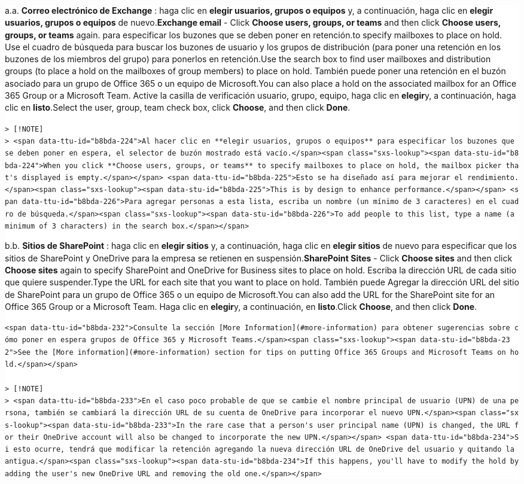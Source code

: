    <span data-ttu-id="b8bda-218">a.</span><span class="sxs-lookup"><span data-stu-id="b8bda-218">a.</span></span> <span data-ttu-id="b8bda-219">**Correo electrónico de Exchange** : haga clic en **elegir usuarios, grupos o equipos** y, a continuación, haga clic en **elegir usuarios, grupos o equipos** de nuevo.</span><span class="sxs-lookup"><span data-stu-id="b8bda-219">**Exchange email** - Click **Choose users, groups, or teams** and then click **Choose users, groups, or teams** again.</span></span> <span data-ttu-id="b8bda-220">para especificar los buzones que se deben poner en retención.</span><span class="sxs-lookup"><span data-stu-id="b8bda-220">to specify mailboxes to place on hold.</span></span> <span data-ttu-id="b8bda-221">Use el cuadro de búsqueda para buscar los buzones de usuario y los grupos de distribución (para poner una retención en los buzones de los miembros del grupo) para ponerlos en retención.</span><span class="sxs-lookup"><span data-stu-id="b8bda-221">Use the search box to find user mailboxes and distribution groups (to place a hold on the mailboxes of group members) to place on hold.</span></span> <span data-ttu-id="b8bda-222">También puede poner una retención en el buzón asociado para un grupo de Office 365 o un equipo de Microsoft.</span><span class="sxs-lookup"><span data-stu-id="b8bda-222">You can also place a hold on the associated mailbox for an Office 365 Group or a Microsoft Team.</span></span> <span data-ttu-id="b8bda-223">Active la casilla de verificación usuario, grupo, equipo, haga clic en **elegir**y, a continuación, haga clic en **listo**.</span><span class="sxs-lookup"><span data-stu-id="b8bda-223">Select the user, group, team check box, click **Choose**, and then click **Done**.</span></span>
    
    > [!NOTE]
    > <span data-ttu-id="b8bda-224">Al hacer clic en **elegir usuarios, grupos o equipos** para especificar los buzones que se deben poner en espera, el selector de buzón mostrado está vacío.</span><span class="sxs-lookup"><span data-stu-id="b8bda-224">When you click **Choose users, groups, or teams** to specify mailboxes to place on hold, the mailbox picker that's displayed is empty.</span></span> <span data-ttu-id="b8bda-225">Esto se ha diseñado así para mejorar el rendimiento.</span><span class="sxs-lookup"><span data-stu-id="b8bda-225">This is by design to enhance performance.</span></span> <span data-ttu-id="b8bda-226">Para agregar personas a esta lista, escriba un nombre (un mínimo de 3 caracteres) en el cuadro de búsqueda.</span><span class="sxs-lookup"><span data-stu-id="b8bda-226">To add people to this list, type a name (a minimum of 3 characters) in the search box.</span></span> 
  
   <span data-ttu-id="b8bda-227">b.</span><span class="sxs-lookup"><span data-stu-id="b8bda-227">b.</span></span> <span data-ttu-id="b8bda-228">**Sitios de SharePoint** : haga clic en **elegir sitios** y, a continuación, haga clic en **elegir sitios** de nuevo para especificar que los sitios de SharePoint y OneDrive para la empresa se retienen en suspensión.</span><span class="sxs-lookup"><span data-stu-id="b8bda-228">**SharePoint Sites** - Click **Choose sites** and then click **Choose sites** again to specify SharePoint and OneDrive for Business sites to place on hold.</span></span> <span data-ttu-id="b8bda-229">Escriba la dirección URL de cada sitio que quiere suspender.</span><span class="sxs-lookup"><span data-stu-id="b8bda-229">Type the URL for each site that you want to place on hold.</span></span> <span data-ttu-id="b8bda-230">También puede Agregar la dirección URL del sitio de SharePoint para un grupo de Office 365 o un equipo de Microsoft.</span><span class="sxs-lookup"><span data-stu-id="b8bda-230">You can also add the URL for the SharePoint site for an Office 365 Group or a Microsoft Team.</span></span> <span data-ttu-id="b8bda-231">Haga clic en **elegir**y, a continuación, en **listo**.</span><span class="sxs-lookup"><span data-stu-id="b8bda-231">Click **Choose**, and then click **Done**.</span></span>
    
    <span data-ttu-id="b8bda-232">Consulte la sección [More Information](#more-information) para obtener sugerencias sobre cómo poner en espera grupos de Office 365 y Microsoft Teams.</span><span class="sxs-lookup"><span data-stu-id="b8bda-232">See the [More information](#more-information) section for tips on putting Office 365 Groups and Microsoft Teams on hold.</span></span> 
    
    > [!NOTE]
    > <span data-ttu-id="b8bda-233">En el caso poco probable de que se cambie el nombre principal de usuario (UPN) de una persona, también se cambiará la dirección URL de su cuenta de OneDrive para incorporar el nuevo UPN.</span><span class="sxs-lookup"><span data-stu-id="b8bda-233">In the rare case that a person's user principal name (UPN) is changed, the URL for their OneDrive account will also be changed to incorporate the new UPN.</span></span> <span data-ttu-id="b8bda-234">Si esto ocurre, tendrá que modificar la retención agregando la nueva dirección URL de OneDrive del usuario y quitando la antigua.</span><span class="sxs-lookup"><span data-stu-id="b8bda-234">If this happens, you'll have to modify the hold by adding the user's new OneDrive URL and removing the old one.</span></span> 
  